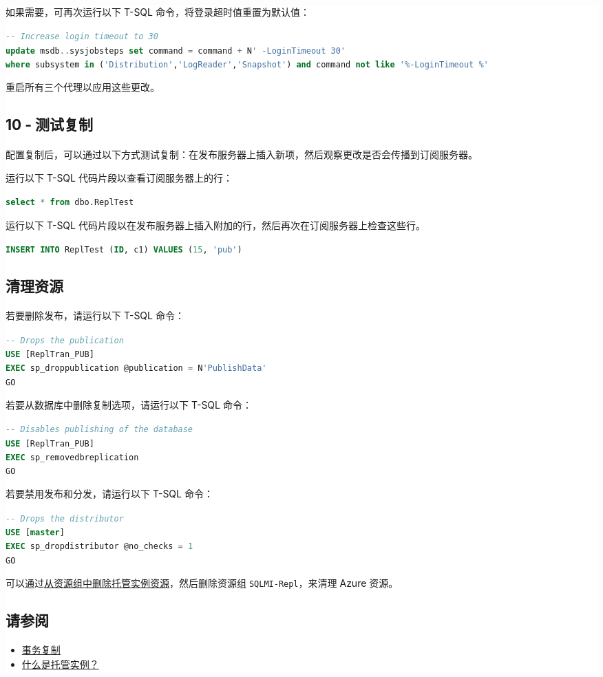 如果需要，可再次运行以下 T-SQL 命令，将登录超时值重置为默认值：

```sql
-- Increase login timeout to 30
update msdb..sysjobsteps set command = command + N' -LoginTimeout 30' 
where subsystem in ('Distribution','LogReader','Snapshot') and command not like '%-LoginTimeout %'
```

重启所有三个代理以应用这些更改。 

## <a name="10---test-replication"></a>10 - 测试复制

配置复制后，可以通过以下方式测试复制：在发布服务器上插入新项，然后观察更改是否会传播到订阅服务器。 

运行以下 T-SQL 代码片段以查看订阅服务器上的行：

```sql
select * from dbo.ReplTest
```

运行以下 T-SQL 代码片段以在发布服务器上插入附加的行，然后再次在订阅服务器上检查这些行。 

```sql
INSERT INTO ReplTest (ID, c1) VALUES (15, 'pub')
```

## <a name="clean-up-resources"></a>清理资源

若要删除发布，请运行以下 T-SQL 命令：

```sql
-- Drops the publication
USE [ReplTran_PUB]
EXEC sp_droppublication @publication = N'PublishData'
GO
```

若要从数据库中删除复制选项，请运行以下 T-SQL 命令：

```sql
-- Disables publishing of the database
USE [ReplTran_PUB]
EXEC sp_removedbreplication
GO
```

若要禁用发布和分发，请运行以下 T-SQL 命令：

```sql
-- Drops the distributor
USE [master]
EXEC sp_dropdistributor @no_checks = 1
GO
```

可以通过[从资源组中删除托管实例资源](../azure-resource-manager/manage-resources-portal.md#delete-resources)，然后删除资源组 `SQLMI-Repl`，来清理 Azure 资源。 

   
## <a name="see-also"></a>请参阅

- [事务复制](sql-database-managed-instance-transactional-replication.md)
- [什么是托管实例？](sql-database-managed-instance.md)
